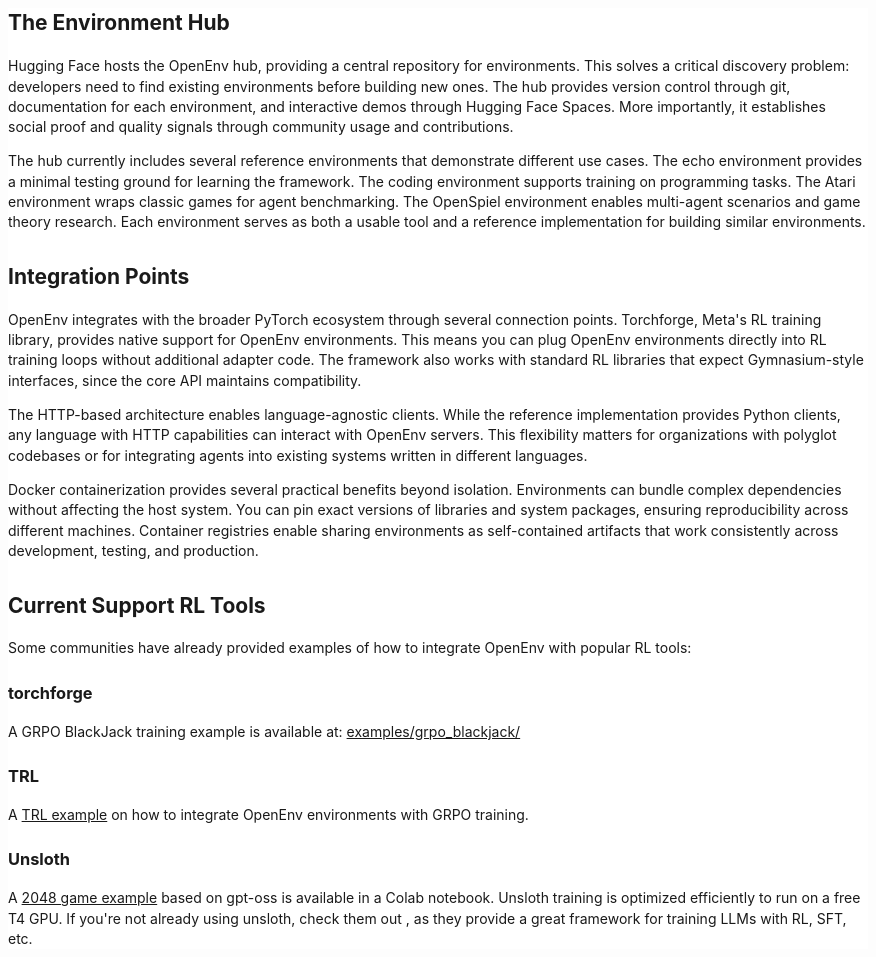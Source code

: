## The Environment Hub

Hugging Face hosts the OpenEnv hub, providing a central repository for environments. This solves a critical discovery problem: developers need to find existing environments before building new ones. The hub provides version control through git, documentation for each environment, and interactive demos through Hugging Face Spaces. More importantly, it establishes social proof and quality signals through community usage and contributions.

The hub currently includes several reference environments that demonstrate different use cases. The echo environment provides a minimal testing ground for learning the framework. The coding environment supports training on programming tasks. The Atari environment wraps classic games for agent benchmarking. The OpenSpiel environment enables multi-agent scenarios and game theory research. Each environment serves as both a usable tool and a reference implementation for building similar environments.

## Integration Points

OpenEnv integrates with the broader PyTorch ecosystem through several connection points. Torchforge, Meta's RL training library, provides native support for OpenEnv environments. This means you can plug OpenEnv environments directly into RL training loops without additional adapter code. The framework also works with standard RL libraries that expect Gymnasium-style interfaces, since the core API maintains compatibility.

The HTTP-based architecture enables language-agnostic clients. While the reference implementation provides Python clients, any language with HTTP capabilities can interact with OpenEnv servers. This flexibility matters for organizations with polyglot codebases or for integrating agents into existing systems written in different languages.

Docker containerization provides several practical benefits beyond isolation. Environments can bundle complex dependencies without affecting the host system. You can pin exact versions of libraries and system packages, ensuring reproducibility across different machines. Container registries enable sharing environments as self-contained artifacts that work consistently across development, testing, and production.

## Current Support RL Tools

Some communities have already provided examples of how to integrate OpenEnv with popular RL tools:

### torchforge
A GRPO BlackJack training example is available at: [examples/grpo_blackjack/](https://github.com/meta-pytorch/OpenEnv/blob/main/examples/grpo_blackjack)

### TRL
A [TRL example](https://huggingface.co/docs/trl/main/en/openenv) on how to integrate OpenEnv environments with GRPO training.

### Unsloth
A [2048 game example](hhttps://colab.research.google.com/github/unslothai/notebooks/blob/main/nb/OpenEnv_gpt_oss_(20B)_Reinforcement_Learning_2048_Game.ipynb) based on gpt-oss is available in a Colab notebook. Unsloth training is optimized efficiently to run on a free T4 GPU. If you're not already using unsloth, check them out , as they provide a great framework for training LLMs with RL, SFT, etc.
